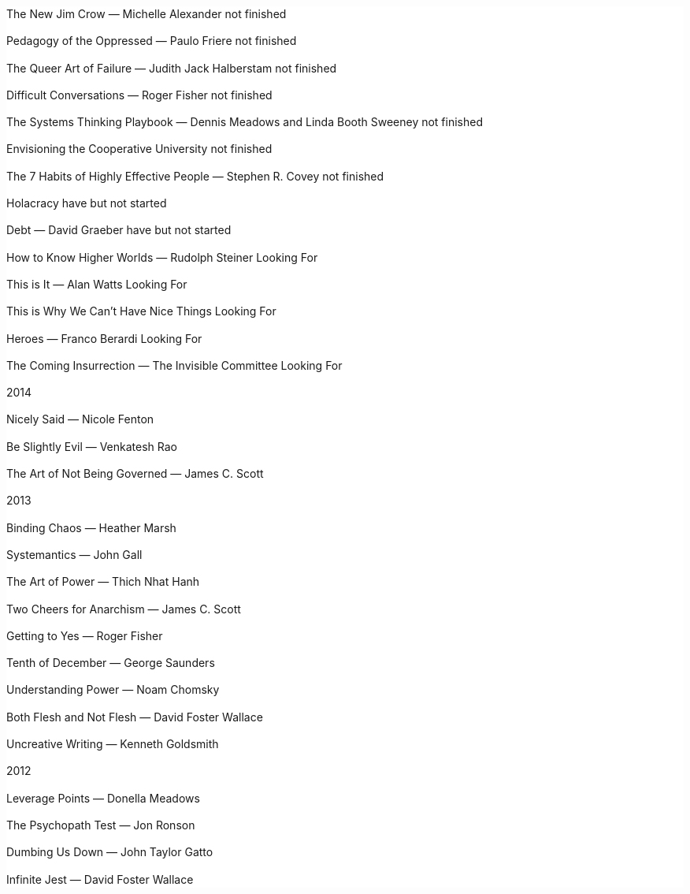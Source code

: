 The New Jim Crow — Michelle Alexander not finished

Pedagogy of the Oppressed — Paulo Friere not finished

The Queer Art of Failure — Judith Jack Halberstam not finished

Difficult Conversations — Roger Fisher not finished

The Systems Thinking Playbook — Dennis Meadows and Linda Booth Sweeney not finished

Envisioning the Cooperative University not finished

The 7 Habits of Highly Effective People — Stephen R. Covey not finished

Holacracy have but not started

Debt — David Graeber have but not started

How to Know Higher Worlds — Rudolph Steiner Looking For

This is It — Alan Watts Looking For

This is Why We Can’t Have Nice Things Looking For

Heroes — Franco Berardi Looking For

The Coming Insurrection — The Invisible Committee Looking For

2014

Nicely Said — Nicole Fenton

Be Slightly Evil — Venkatesh Rao

The Art of Not Being Governed — James C. Scott

2013

Binding Chaos — Heather Marsh

Systemantics — John Gall

The Art of Power — Thich Nhat Hanh

Two Cheers for Anarchism — James C. Scott

Getting to Yes — Roger Fisher

Tenth of December — George Saunders

Understanding Power — Noam Chomsky

Both Flesh and Not Flesh — David Foster Wallace

Uncreative Writing — Kenneth Goldsmith

2012

Leverage Points — Donella Meadows

The Psychopath Test — Jon Ronson

Dumbing Us Down — John Taylor Gatto

Infinite Jest — David Foster Wallace
